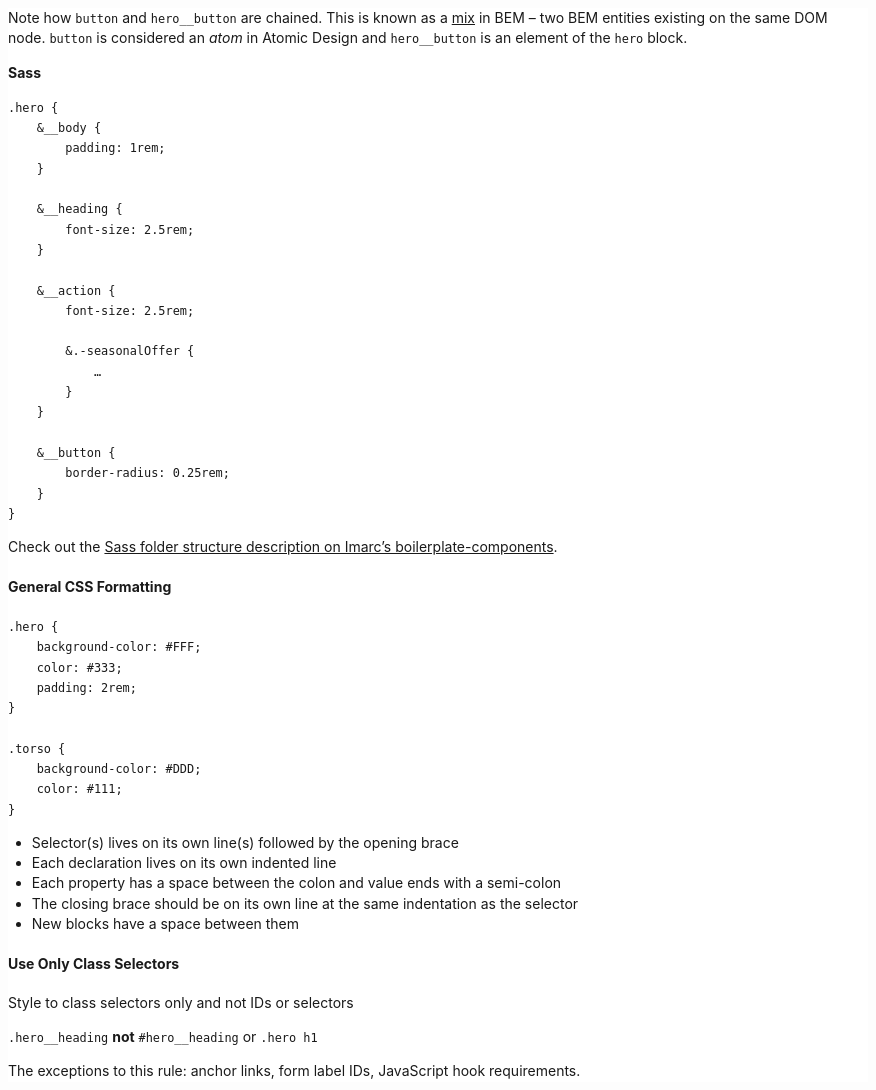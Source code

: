 Note how `button` and `hero__button` are chained. This is known as a [mix](https://en.bem.info/methodology/key-concepts/#mix) in BEM – two BEM entities existing on the same DOM node. `button` is considered an *atom* in Atomic Design and `hero__button` is an element of the `hero` block.

**Sass**

    .hero {
        &__body {
            padding: 1rem;
        }

        &__heading {
            font-size: 2.5rem;
        }

        &__action {
            font-size: 2.5rem;

            &.-seasonalOffer {
                …
            }
        }

        &__button {
            border-radius: 0.25rem;
        }
    }

Check out the [Sass folder structure description on Imarc’s boilerplate-components](https://imarc.github.io/boilerplate-components/pattern-library/).

#### General CSS Formatting

    .hero {
        background-color: #FFF;
        color: #333;
        padding: 2rem;
    }

    .torso {
        background-color: #DDD;
        color: #111;
    }

- Selector(s) lives on its own line(s) followed by the opening brace
- Each declaration lives on its own indented line
- Each property has a space between the colon and value ends with a semi-colon
- The closing brace should be on its own line at the same indentation as the selector
- New blocks have a space between them

#### Use Only Class Selectors

Style to class selectors only and not IDs or selectors

`.hero__heading` **not** `#hero__heading` or `.hero h1`

The exceptions to this rule: anchor links, form label IDs, JavaScript hook requirements.
